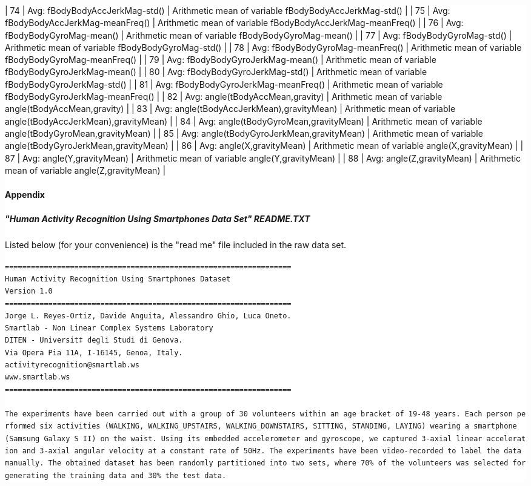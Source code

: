 | 74       | Avg: fBodyBodyAccJerkMag-std()            | Arithmetic mean of variable fBodyBodyAccJerkMag-std()                          |
| 75       | Avg: fBodyBodyAccJerkMag-meanFreq()       | Arithmetic mean of variable fBodyBodyAccJerkMag-meanFreq()                     |
| 76       | Avg: fBodyBodyGyroMag-mean()              | Arithmetic mean of variable fBodyBodyGyroMag-mean()                            |
| 77       | Avg: fBodyBodyGyroMag-std()               | Arithmetic mean of variable fBodyBodyGyroMag-std()                             |
| 78       | Avg: fBodyBodyGyroMag-meanFreq()          | Arithmetic mean of variable fBodyBodyGyroMag-meanFreq()                        |
| 79       | Avg: fBodyBodyGyroJerkMag-mean()          | Arithmetic mean of variable fBodyBodyGyroJerkMag-mean()                        |
| 80       | Avg: fBodyBodyGyroJerkMag-std()           | Arithmetic mean of variable fBodyBodyGyroJerkMag-std()                         |
| 81       | Avg: fBodyBodyGyroJerkMag-meanFreq()      | Arithmetic mean of variable fBodyBodyGyroJerkMag-meanFreq()                    |
| 82       | Avg: angle(tBodyAccMean,gravity)          | Arithmetic mean of variable angle(tBodyAccMean,gravity)                        |
| 83       | Avg: angle(tBodyAccJerkMean),gravityMean) | Arithmetic mean of variable angle(tBodyAccJerkMean),gravityMean)               |
| 84       | Avg: angle(tBodyGyroMean,gravityMean)     | Arithmetic mean of variable angle(tBodyGyroMean,gravityMean)                   |
| 85       | Avg: angle(tBodyGyroJerkMean,gravityMean) | Arithmetic mean of variable angle(tBodyGyroJerkMean,gravityMean)               |
| 86       | Avg: angle(X,gravityMean)                 | Arithmetic mean of variable angle(X,gravityMean)                               |
| 87       | Avg: angle(Y,gravityMean)                 | Arithmetic mean of variable angle(Y,gravityMean)                               |
| 88       | Avg: angle(Z,gravityMean)                 | Arithmetic mean of variable angle(Z,gravityMean)                               |


#### Appendix

##### "Human Activity Recognition Using Smartphones Data Set" README.TXT

Listed below (for your convenience) is the "read me" file included in the raw data set.


    ==================================================================
    Human Activity Recognition Using Smartphones Dataset
    Version 1.0
    ==================================================================
    Jorge L. Reyes-Ortiz, Davide Anguita, Alessandro Ghio, Luca Oneto.
    Smartlab - Non Linear Complex Systems Laboratory
    DITEN - Universit‡ degli Studi di Genova.
    Via Opera Pia 11A, I-16145, Genoa, Italy.
    activityrecognition@smartlab.ws
    www.smartlab.ws
    ==================================================================

    The experiments have been carried out with a group of 30 volunteers within an age bracket of 19-48 years. Each person performed six activities (WALKING, WALKING_UPSTAIRS, WALKING_DOWNSTAIRS, SITTING, STANDING, LAYING) wearing a smartphone (Samsung Galaxy S II) on the waist. Using its embedded accelerometer and gyroscope, we captured 3-axial linear acceleration and 3-axial angular velocity at a constant rate of 50Hz. The experiments have been video-recorded to label the data manually. The obtained dataset has been randomly partitioned into two sets, where 70% of the volunteers was selected for generating the training data and 30% the test data.
